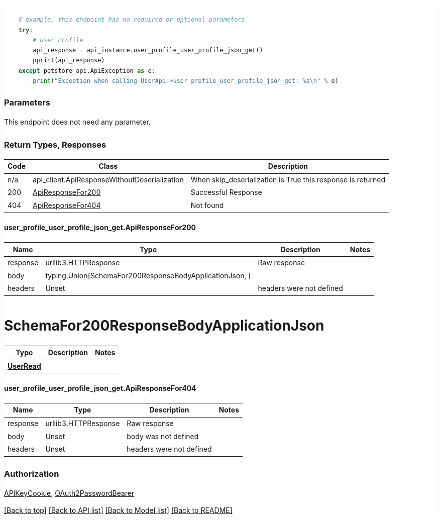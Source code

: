 ```python

    # example, this endpoint has no required or optional parameters
    try:
        # User Profile
        api_response = api_instance.user_profile_user_profile_json_get()
        pprint(api_response)
    except petstore_api.ApiException as e:
        print("Exception when calling UserApi->user_profile_user_profile_json_get: %s\n" % e)
```
### Parameters
This endpoint does not need any parameter.

### Return Types, Responses

Code | Class | Description
------------- | ------------- | -------------
n/a | api_client.ApiResponseWithoutDeserialization | When skip_deserialization is True this response is returned
200 | [ApiResponseFor200](#user_profile_user_profile_json_get.ApiResponseFor200) | Successful Response
404 | [ApiResponseFor404](#user_profile_user_profile_json_get.ApiResponseFor404) | Not found

#### user_profile_user_profile_json_get.ApiResponseFor200
Name | Type | Description  | Notes
------------- | ------------- | ------------- | -------------
response | urllib3.HTTPResponse | Raw response |
body | typing.Union[SchemaFor200ResponseBodyApplicationJson, ] |  |
headers | Unset | headers were not defined |

# SchemaFor200ResponseBodyApplicationJson
Type | Description  | Notes
------------- | ------------- | -------------
[**UserRead**](../../models/UserRead.md) |  | 


#### user_profile_user_profile_json_get.ApiResponseFor404
Name | Type | Description  | Notes
------------- | ------------- | ------------- | -------------
response | urllib3.HTTPResponse | Raw response |
body | Unset | body was not defined |
headers | Unset | headers were not defined |

### Authorization

[APIKeyCookie](../../../README.md#APIKeyCookie), [OAuth2PasswordBearer](../../../README.md#OAuth2PasswordBearer)

[[Back to top]](#__pageTop) [[Back to API list]](../../../README.md#documentation-for-api-endpoints) [[Back to Model list]](../../../README.md#documentation-for-models) [[Back to README]](../../../README.md)
